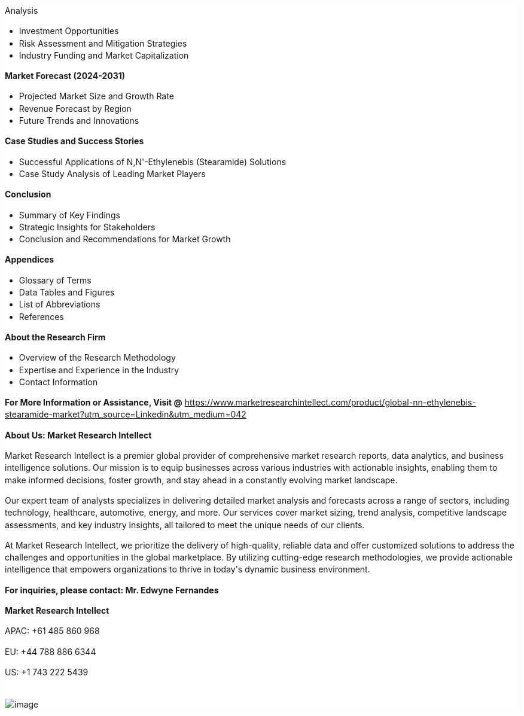 Analysis</strong></p><ul><li>Investment Opportunities</li><li>Risk Assessment and Mitigation Strategies</li><li>Industry Funding and Market Capitalization</li></ul><p><strong>Market Forecast (2024-2031)</strong></p><ul><li>Projected Market Size and Growth Rate</li><li>Revenue Forecast by Region</li><li>Future Trends and Innovations</li></ul><p><strong>Case Studies and Success Stories</strong></p><ul><li>Successful Applications of N,N'-Ethylenebis (Stearamide) Solutions</li><li>Case Study Analysis of Leading Market Players</li></ul><p><strong>Conclusion</strong></p><ul><li>Summary of Key Findings</li><li>Strategic Insights for Stakeholders</li><li>Conclusion and Recommendations for Market Growth</li></ul><p><strong>Appendices</strong></p><ul><li>Glossary of Terms</li><li>Data Tables and Figures</li><li>List of Abbreviations</li><li>References</li></ul><p><strong>About the Research Firm</strong></p><ul><li>Overview of the Research Methodology</li><li>Expertise and Experience in the Industry</li><li>Contact Information</li></ul></div><div class="article-main__content" data-test-id="publishing-text-block"><p><span class="font-[700]"><strong>For More Information or Assistance, Visit @</strong>&nbsp;<a href="https://www.marketresearchintellect.com/product/global-nn-ethylenebis-stearamide-market?utm_source=Linkedin&utm_medium=042">https://www.marketresearchintellect.com/product/global-nn-ethylenebis-stearamide-market?utm_source=Linkedin&utm_medium=042</a></span></p><p><strong>About Us: Market Research Intellect</strong></p><p>Market Research Intellect is a premier global provider of comprehensive market research reports, data analytics, and business intelligence solutions. Our mission is to equip businesses across various industries with actionable insights, enabling them to make informed decisions, foster growth, and stay ahead in a constantly evolving market landscape.</p><p>Our expert team of analysts specializes in delivering detailed market analysis and forecasts across a range of sectors, including technology, healthcare, automotive, energy, and more. Our services cover market sizing, trend analysis, competitive landscape assessments, and key industry insights, all tailored to meet the unique needs of our clients.</p><p>At Market Research Intellect, we prioritize the delivery of high-quality, reliable data and offer customized solutions to address the challenges and opportunities in the global marketplace. By utilizing cutting-edge research methodologies, we provide actionable intelligence that empowers organizations to thrive in today's dynamic business environment.</p><p><strong>For inquiries, please contact: Mr. Edwyne Fernandes</strong></p><p><strong>Market Research Intellect</strong></p><p>APAC: +61 485 860 968</p><p>EU: +44 788 886 6344</p><p>US: +1 743 222 5439</p></div><div class="article-main__content" data-test-id="publishing-text-block">&nbsp;</div>
![image](https://github.com/user-attachments/assets/4d902ebd-e6c8-4fce-bcf1-c0d237bd9141)
